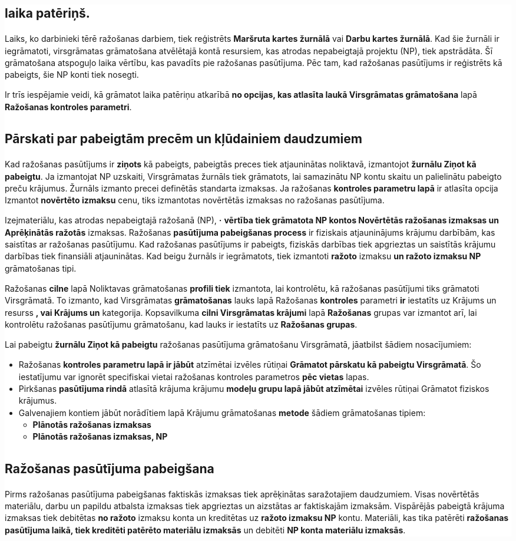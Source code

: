 ## <a name="time-consumption"></a>laika patēriņš.

Laiks, ko darbinieki tērē ražošanas darbiem, tiek reģistrēts **Maršruta kartes žurnālā** vai **Darbu kartes žurnālā**. Kad šie žurnāli ir iegrāmatoti, virsgrāmatas grāmatošana atvēlētajā kontā resursiem, kas atrodas nepabeigtajā projektu (NP), tiek apstrādāta. Šī grāmatošana atspoguļo laika vērtību, kas pavadīts pie ražošanas pasūtījuma. Pēc tam, kad ražošanas pasūtījums ir reģistrēts kā pabeigts, šie NP konti tiek nosegti.

Ir trīs iespējamie veidi, kā grāmatot laika patēriņu atkarībā **no opcijas, kas atlasīta laukā Virsgrāmatas grāmatošana** lapā **Ražošanas kontroles parametri**.

## <a name="reporting-finished-goods-and-error-quantities"></a>Pārskati par pabeigtām precēm un kļūdainiem daudzumiem

Kad ražošanas pasūtījums ir **ziņots** kā pabeigts, pabeigtās preces tiek atjauninātas noliktavā, izmantojot **žurnālu Ziņot kā pabeigtu**. Ja izmantojat NP uzskaiti, Virsgrāmatas žurnāls tiek grāmatots, lai samazinātu NP kontu skaitu un palielinātu pabeigto preču krājumus. Žurnāls izmanto precei definētās standarta izmaksas. Ja ražošanas **kontroles parametru lapā** ir atlasīta opcija Izmantot **novērtēto izmaksu** cenu, tiks izmantotas novērtētās izmaksas no ražošanas pasūtījuma.

Izejmateriālu, kas atrodas nepabeigtajā ražošanā (NP), **·** **vērtība tiek grāmatota NP kontos Novērtētās ražošanas izmaksas un Aprēķinātās ražotās** izmaksas. Ražošanas **pasūtījuma pabeigšanas process** ir fiziskais atjauninājums krājumu darbībām, kas saistītas ar ražošanas pasūtījumu. Kad ražošanas pasūtījums ir pabeigts, fiziskās darbības tiek apgrieztas un saistītās krājumu darbības tiek finansiāli atjauninātas. Kad beigu žurnāls ir iegrāmatots, tiek izmantoti **ražoto** izmaksu **un ražoto izmaksu NP** grāmatošanas tipi.

Ražošanas **cilne** lapā Noliktavas grāmatošanas **profili tiek** izmantota, lai kontrolētu, kā ražošanas pasūtījumi tiks grāmatoti Virsgrāmatā. To izmanto, kad Virsgrāmatas **grāmatošanas** lauks lapā Ražošanas **kontroles** parametri **ir** iestatīts uz Krājums un resurss **, vai Krājums un** kategorija. Kopsavilkuma **cilni Virsgrāmatas krājumi** lapā **Ražošanas** grupas var izmantot arī, lai kontrolētu ražošanas pasūtījumu grāmatošanu, kad lauks ir iestatīts uz **Ražošanas grupas**.

Lai pabeigtu **žurnālu Ziņot kā pabeigtu** ražošanas pasūtījuma grāmatošanu Virsgrāmatā, jāatbilst šādiem nosacījumiem:
-   Ražošanas **kontroles parametru lapā ir jābūt** atzīmētai izvēles rūtiņai **Grāmatot pārskatu kā pabeigtu Virsgrāmatā**. Šo iestatījumu var ignorēt specifiskai vietai ražošanas kontroles parametros **pēc vietas** lapas.
-   Pirkšanas **pasūtījuma rindā** atlasītā krājuma krājumu **modeļu grupu lapā jābūt atzīmētai** izvēles rūtiņai Grāmatot fiziskos krājumus.
-   Galvenajiem kontiem jābūt norādītiem lapā Krājumu grāmatošanas **metode** šādiem grāmatošanas tipiem:
    -   **Plānotās ražošanas izmaksas**
    -   **Plānotās ražošanas izmaksas, NP**

## <a name="ending-the-production-order"></a>Ražošanas pasūtījuma pabeigšana

Pirms ražošanas pasūtījuma pabeigšanas faktiskās izmaksas tiek aprēķinātas saražotajiem daudzumiem. Visas novērtētās materiālu, darbu un papildu atbalsta izmaksas tiek apgrieztas un aizstātas ar faktiskajām izmaksām. Vispārējās pabeigtā krājuma izmaksas tiek debitētas **no ražoto** izmaksu konta un kreditētas uz **ražoto izmaksu NP** kontu. Materiāli, kas tika patērēti **ražošanas pasūtījuma laikā, tiek kreditēti patērēto materiālu izmaksās** un debitēti **NP konta materiālu izmaksās**.
